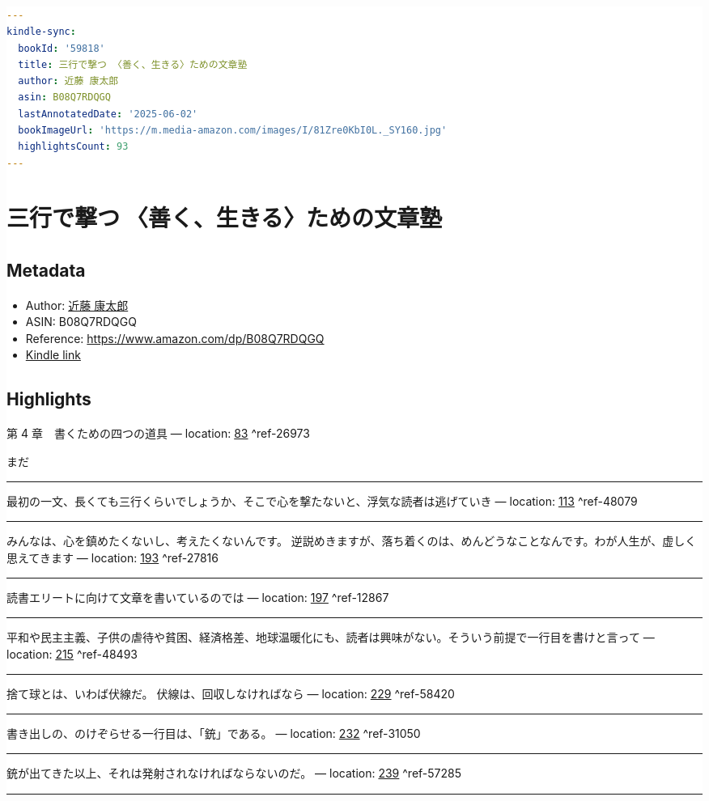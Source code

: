 ```yaml
---
kindle-sync:
  bookId: '59818'
  title: 三行で撃つ 〈善く、生きる〉ための文章塾
  author: 近藤 康太郎
  asin: B08Q7RDQGQ
  lastAnnotatedDate: '2025-06-02'
  bookImageUrl: 'https://m.media-amazon.com/images/I/81Zre0KbI0L._SY160.jpg'
  highlightsCount: 93
---
```

# 三行で撃つ 〈善く、生きる〉ための文章塾
## Metadata
* Author: [近藤 康太郎](https://www.amazon.comundefined)
* ASIN: B08Q7RDQGQ
* Reference: https://www.amazon.com/dp/B08Q7RDQGQ
* [Kindle link](kindle://book?action=open&asin=B08Q7RDQGQ)

## Highlights
第 4 章　書くための四つの道具 — location: [83](kindle://book?action=open&asin=B08Q7RDQGQ&location=83) ^ref-26973

まだ

---
最初の一文、長くても三行くらいでしょうか、そこで心を撃たないと、浮気な読者は逃げていき — location: [113](kindle://book?action=open&asin=B08Q7RDQGQ&location=113) ^ref-48079

---
みんなは、心を鎮めたくないし、考えたくないんです。 逆説めきますが、落ち着くのは、めんどうなことなんです。わが人生が、虚しく思えてきます — location: [193](kindle://book?action=open&asin=B08Q7RDQGQ&location=193) ^ref-27816

---
読書エリートに向けて文章を書いているのでは — location: [197](kindle://book?action=open&asin=B08Q7RDQGQ&location=197) ^ref-12867

---
平和や民主主義、子供の虐待や貧困、経済格差、地球温暖化にも、読者は興味がない。そういう前提で一行目を書けと言って — location: [215](kindle://book?action=open&asin=B08Q7RDQGQ&location=215) ^ref-48493

---
捨て球とは、いわば伏線だ。 伏線は、回収しなければなら — location: [229](kindle://book?action=open&asin=B08Q7RDQGQ&location=229) ^ref-58420

---
書き出しの、のけぞらせる一行目は、「銃」である。 — location: [232](kindle://book?action=open&asin=B08Q7RDQGQ&location=232) ^ref-31050

---
銃が出てきた以上、それは発射されなければならないのだ。 — location: [239](kindle://book?action=open&asin=B08Q7RDQGQ&location=239) ^ref-57285

---